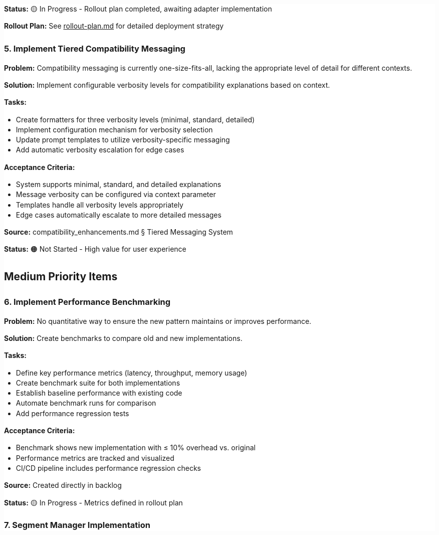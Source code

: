 **Status:** 🟡 In Progress - Rollout plan completed, awaiting adapter implementation

**Rollout Plan:** See [rollout-plan.md](./plans/rollout-plan.md) for detailed deployment strategy

### 5. Implement Tiered Compatibility Messaging

**Problem:** Compatibility messaging is currently one-size-fits-all, lacking the appropriate level of detail for different contexts.

**Solution:** Implement configurable verbosity levels for compatibility explanations based on context.

**Tasks:**

- Create formatters for three verbosity levels (minimal, standard, detailed)
- Implement configuration mechanism for verbosity selection
- Update prompt templates to utilize verbosity-specific messaging
- Add automatic verbosity escalation for edge cases

**Acceptance Criteria:**

- System supports minimal, standard, and detailed explanations
- Message verbosity can be configured via context parameter
- Templates handle all verbosity levels appropriately
- Edge cases automatically escalate to more detailed messages

**Source:** compatibility_enhancements.md § Tiered Messaging System

**Status:** 🟠 Not Started - High value for user experience

## Medium Priority Items

### 6. Implement Performance Benchmarking

**Problem:** No quantitative way to ensure the new pattern maintains or improves performance.

**Solution:** Create benchmarks to compare old and new implementations.

**Tasks:**

- Define key performance metrics (latency, throughput, memory usage)
- Create benchmark suite for both implementations
- Establish baseline performance with existing code
- Automate benchmark runs for comparison
- Add performance regression tests

**Acceptance Criteria:**

- Benchmark shows new implementation with ≤ 10% overhead vs. original
- Performance metrics are tracked and visualized
- CI/CD pipeline includes performance regression checks

**Source:** Created directly in backlog

**Status:** 🟡 In Progress - Metrics defined in rollout plan

### 7. Segment Manager Implementation
